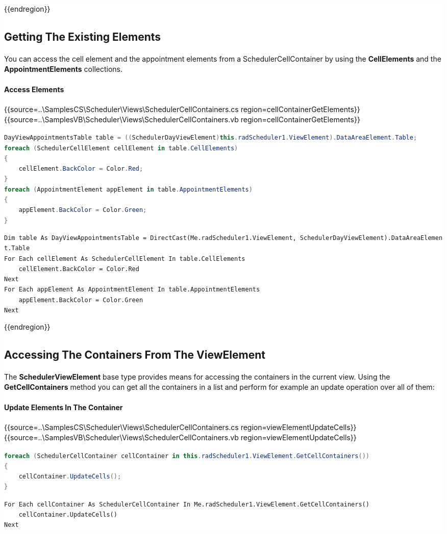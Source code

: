 {{endregion}} 

## Getting The Existing Elements

You can access the cell element and the appointment elements from a SchedulerCellContainer by using the __CellElements__ and the __AppointmentElements__ collections.

#### Access Elements

{{source=..\SamplesCS\Scheduler\Views\SchedulerCellContainers.cs region=cellContainerGetElements}} 
{{source=..\SamplesVB\Scheduler\Views\SchedulerCellContainers.vb region=cellContainerGetElements}} 

````C#
DayViewAppointmentsTable table = ((SchedulerDayViewElement)this.radScheduler1.ViewElement).DataAreaElement.Table;
foreach (SchedulerCellElement cellElement in table.CellElements)
{
    cellElement.BackColor = Color.Red;
}
foreach (AppointmentElement appElement in table.AppointmentElements)
{
    appElement.BackColor = Color.Green;
}

````
````VB.NET
Dim table As DayViewAppointmentsTable = DirectCast(Me.radScheduler1.ViewElement, SchedulerDayViewElement).DataAreaElement.Table
For Each cellElement As SchedulerCellElement In table.CellElements
    cellElement.BackColor = Color.Red
Next
For Each appElement As AppointmentElement In table.AppointmentElements
    appElement.BackColor = Color.Green
Next

````

{{endregion}} 

## Accessing The Containers From The ViewElement 

The __SchedulerViewElement__ base type provides means for accessing the containers in the current view. Using the __GetCellContainers__ method you can get all the containers in a list and perform for example an update operation over all of them:

#### Update Elements In The Container

{{source=..\SamplesCS\Scheduler\Views\SchedulerCellContainers.cs region=viewElementUpdateCells}} 
{{source=..\SamplesVB\Scheduler\Views\SchedulerCellContainers.vb region=viewElementUpdateCells}} 

````C#
foreach (SchedulerCellContainer cellContainer in this.radScheduler1.ViewElement.GetCellContainers())
{
    cellContainer.UpdateCells();
}

````
````VB.NET
For Each cellContainer As SchedulerCellContainer In Me.radScheduler1.ViewElement.GetCellContainers()
    cellContainer.UpdateCells()
Next

````
